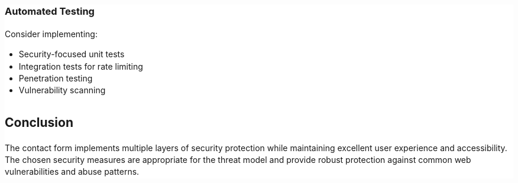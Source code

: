 ### Automated Testing

Consider implementing:

- Security-focused unit tests
- Integration tests for rate limiting
- Penetration testing
- Vulnerability scanning

## Conclusion

The contact form implements multiple layers of security protection while maintaining excellent user experience and accessibility. The chosen security measures are appropriate for the threat model and provide robust protection against common web vulnerabilities and abuse patterns.
